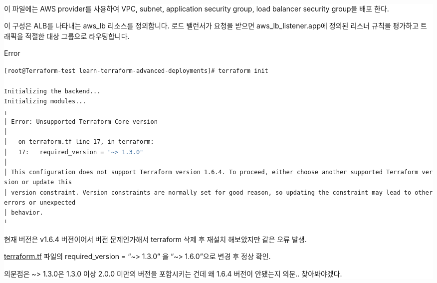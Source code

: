 이 파일에는 AWS provider를 사용하여 VPC, subnet, application security group, load balancer security group을 배포 한다.

이 구성은 ALB를 나타내는 aws_lb 리소스를 정의합니다. 로드 밸런서가 요청을 받으면 aws_lb_listener.app에 정의된 리스너 규칙을 평가하고 트래픽을 적절한 대상 그룹으로 라우팅합니다.

Error

```bash
[root@Terraform-test learn-terraform-advanced-deployments]# terraform init

Initializing the backend...
Initializing modules...
╷
│ Error: Unsupported Terraform Core version
│
│   on terraform.tf line 17, in terraform:
│   17:   required_version = "~> 1.3.0"
│
│ This configuration does not support Terraform version 1.6.4. To proceed, either choose another supported Terraform version or update this
│ version constraint. Version constraints are normally set for good reason, so updating the constraint may lead to other errors or unexpected
│ behavior.
╵
```

현재 버전은 v1.6.4 버전이어서 버전 문제인가해서 terraform 삭제 후 재설치 해보았지만 같은 오류 발생.

[terraform.tf](http://terraform.tf) 파일의 required_version = “~> 1.3.0” 을 “~> 1.6.0”으로 변경 후 정상 확인.

의문점은 ~> 1.3.0은 1.3.0 이상 2.0.0 미만의 버전을 포함시키는 건데 왜 1.6.4 버전이 안됐는지 의문.. 찾아봐야겠다.
